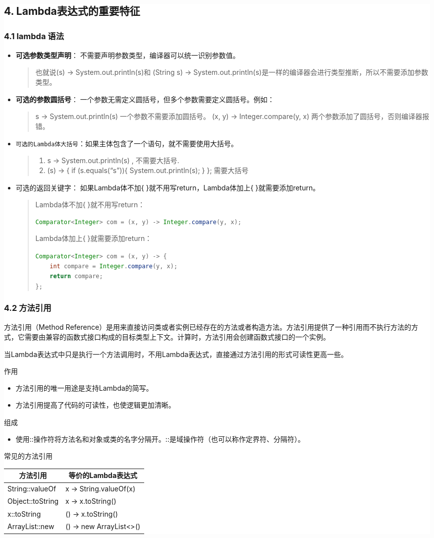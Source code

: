 ## 4. Lambda表达式的重要特征

### 4.1 lambda 语法

- **可选参数类型声明**： 不需要声明参数类型，编译器可以统一识别参数值。

  > 也就说(s) -> System.out.println(s)和 (String s) -> System.out.println(s)是一样的编译器会进行类型推断，所以不需要添加参数类型。

- **可选的参数圆括号**： 一个参数无需定义圆括号，但多个参数需要定义圆括号。例如：

  > s -> System.out.println(s) 一个参数不需要添加圆括号。
  > (x, y) -> Integer.compare(y, x) 两个参数添加了圆括号，否则编译器报错。

- `可选的Lambda体大括号`：如果主体包含了一个语句，就不需要使用大括号。

  > 1. s -> System.out.println(s) , 不需要大括号.
  > 2. (s) -> { if (s.equals(“s”)){ System.out.println(s); } }; 需要大括号

- 可选的返回关键字： 如果Lambda体不加{ }就不用写return，Lambda体加上{ }就需要添加return。

  >Lambda体不加{ }就不用写return：
  >
  > ```java
  > Comparator<Integer> com = (x, y) -> Integer.compare(y, x); 
  > ```
  >
  >Lambda体加上{ }就需要添加return：
  >
  >```java
  >Comparator<Integer> com = (x, y) -> {
  >  	int compare = Integer.compare(y, x);
  >  	return compare;
  >}; 
  >```

### 4.2 方法引用

方法引用（Method Reference）是用来直接访问类或者实例已经存在的方法或者构造方法。方法引用提供了一种引用而不执行方法的方式，它需要由兼容的函数式接口构成的目标类型上下文。计算时，方法引用会创建函数式接口的一个实例。

当Lambda表达式中只是执行一个方法调用时，不用Lambda表达式，直接通过方法引用的形式可读性更高一些。

作用

- 方法引用的唯一用途是支持Lambda的简写。

- 方法引用提高了代码的可读性，也使逻辑更加清晰。

组成

- 使用::操作符将方法名和对象或类的名字分隔开。::是域操作符（也可以称作定界符、分隔符）。

常见的方法引用

| 方法引用         | 等价的Lambda表达式      |
| ---------------- | ----------------------- |
| String::valueOf  | x -> String.valueOf(x)  |
| Object::toString | x -> x.toString()       |
| x::toString      | () -> x.toString()      |
| ArrayList::new   | () -> new ArrayList<>() |
